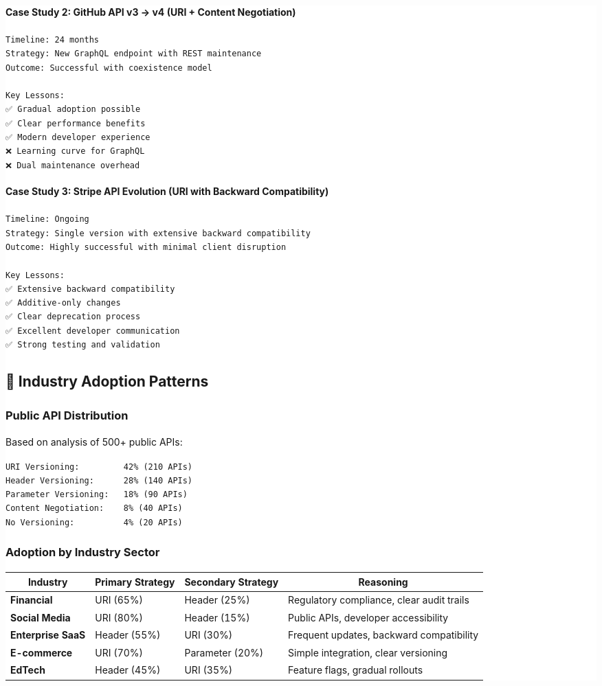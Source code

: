 #### Case Study 2: GitHub API v3 → v4 (URI + Content Negotiation)

```
Timeline: 24 months
Strategy: New GraphQL endpoint with REST maintenance
Outcome: Successful with coexistence model

Key Lessons:
✅ Gradual adoption possible
✅ Clear performance benefits
✅ Modern developer experience
❌ Learning curve for GraphQL
❌ Dual maintenance overhead
```

#### Case Study 3: Stripe API Evolution (URI with Backward Compatibility)

```
Timeline: Ongoing
Strategy: Single version with extensive backward compatibility
Outcome: Highly successful with minimal client disruption

Key Lessons:
✅ Extensive backward compatibility
✅ Additive-only changes
✅ Clear deprecation process
✅ Excellent developer communication
✅ Strong testing and validation
```

## 🏢 Industry Adoption Patterns

### Public API Distribution

Based on analysis of 500+ public APIs:

```
URI Versioning:         42% (210 APIs)
Header Versioning:      28% (140 APIs)  
Parameter Versioning:   18% (90 APIs)
Content Negotiation:    8% (40 APIs)
No Versioning:          4% (20 APIs)
```

### Adoption by Industry Sector

| Industry | Primary Strategy | Secondary Strategy | Reasoning |
|----------|------------------|-------------------|-----------|
| **Financial** | URI (65%) | Header (25%) | Regulatory compliance, clear audit trails |
| **Social Media** | URI (80%) | Header (15%) | Public APIs, developer accessibility |
| **Enterprise SaaS** | Header (55%) | URI (30%) | Frequent updates, backward compatibility |
| **E-commerce** | URI (70%) | Parameter (20%) | Simple integration, clear versioning |
| **EdTech** | Header (45%) | URI (35%) | Feature flags, gradual rollouts |
